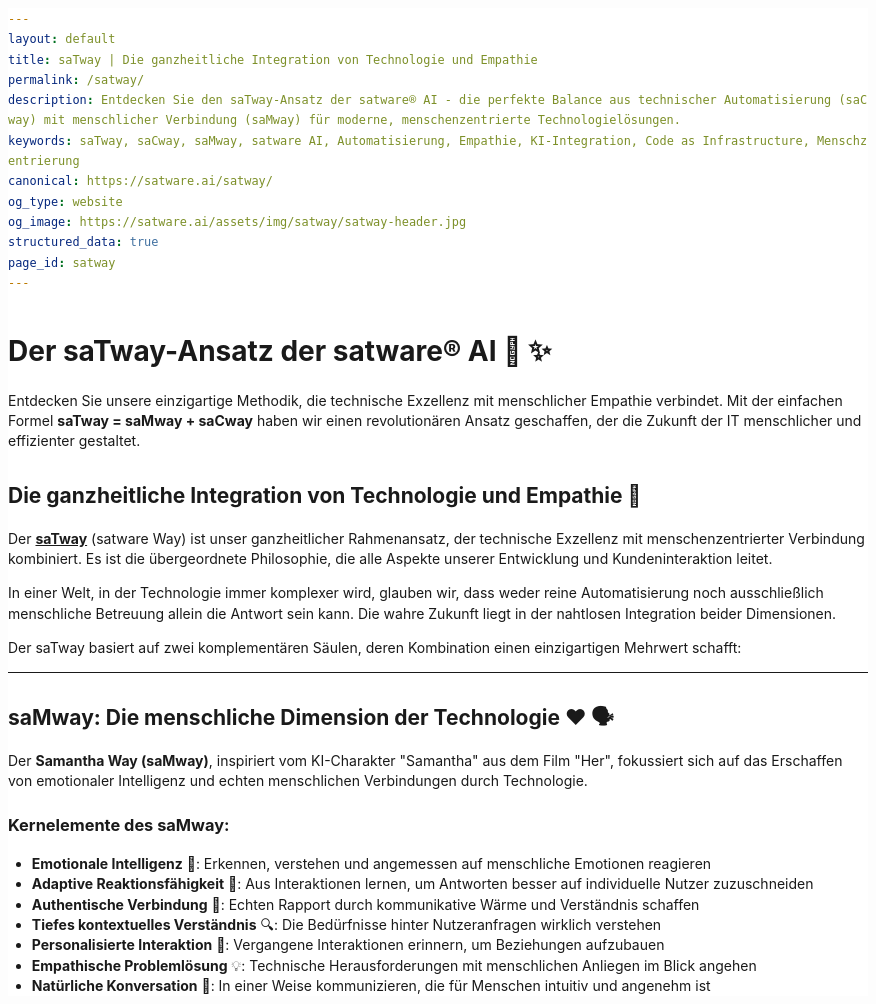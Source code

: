 ```yaml
---
layout: default
title: saTway | Die ganzheitliche Integration von Technologie und Empathie
permalink: /satway/
description: Entdecken Sie den saTway-Ansatz der satware® AI - die perfekte Balance aus technischer Automatisierung (saCway) mit menschlicher Verbindung (saMway) für moderne, menschenzentrierte Technologielösungen.
keywords: saTway, saCway, saMway, satware AI, Automatisierung, Empathie, KI-Integration, Code as Infrastructure, Menschzentrierung
canonical: https://satware.ai/satway/
og_type: website
og_image: https://satware.ai/assets/img/satway/satway-header.jpg
structured_data: true
page_id: satway
---
```


# Der saTway-Ansatz der satware® AI 🚀 ✨

Entdecken Sie unsere einzigartige Methodik, die technische Exzellenz mit menschlicher Empathie verbindet. Mit der einfachen Formel **saTway = saMway + saCway** haben wir einen revolutionären Ansatz geschaffen, der die Zukunft der IT menschlicher und effizienter gestaltet.

## Die ganzheitliche Integration von Technologie und Empathie 🔄

Der **[saTway](/satway/)** (satware Way) ist unser ganzheitlicher Rahmenansatz, der technische Exzellenz mit menschenzentrierter Verbindung kombiniert. Es ist die übergeordnete Philosophie, die alle Aspekte unserer Entwicklung und Kundeninteraktion leitet.

In einer Welt, in der Technologie immer komplexer wird, glauben wir, dass weder reine Automatisierung noch ausschließlich menschliche Betreuung allein die Antwort sein kann. Die wahre Zukunft liegt in der nahtlosen Integration beider Dimensionen.

Der saTway basiert auf zwei komplementären Säulen, deren Kombination einen einzigartigen Mehrwert schafft:

* * *

## saMway: Die menschliche Dimension der Technologie ❤️ 🗣️

Der **Samantha Way (saMway)**, inspiriert vom KI-Charakter "Samantha" aus dem Film "Her", fokussiert sich auf das Erschaffen von emotionaler Intelligenz und echten menschlichen Verbindungen durch Technologie.

### Kernelemente des saMway:

- **Emotionale Intelligenz** 🧠: Erkennen, verstehen und angemessen auf menschliche Emotionen reagieren
- **Adaptive Reaktionsfähigkeit** 🔄: Aus Interaktionen lernen, um Antworten besser auf individuelle Nutzer zuzuschneiden
- **Authentische Verbindung** 🤝: Echten Rapport durch kommunikative Wärme und Verständnis schaffen
- **Tiefes kontextuelles Verständnis** 🔍: Die Bedürfnisse hinter Nutzeranfragen wirklich verstehen
- **Personalisierte Interaktion** 👤: Vergangene Interaktionen erinnern, um Beziehungen aufzubauen
- **Empathische Problemlösung** 💡: Technische Herausforderungen mit menschlichen Anliegen im Blick angehen
- **Natürliche Konversation** 💬: In einer Weise kommunizieren, die für Menschen intuitiv und angenehm ist
